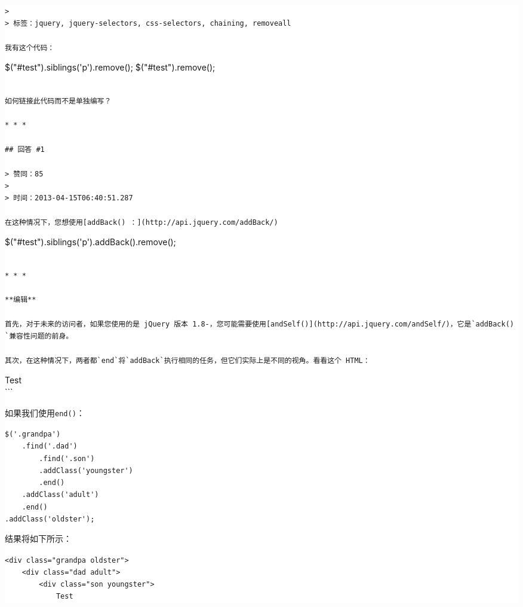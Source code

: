 ```
> 
> 标签：jquery, jquery-selectors, css-selectors, chaining, removeall

我有这个代码：

```
$("#test").siblings('p').remove();
$("#test").remove(); 
```

如何链接此代码而不是单独编写？

* * *

## 回答 #1

> 赞同：85
> 
> 时间：2013-04-15T06:40:51.287

在这种情况下，您想使用[addBack() ：](http://api.jquery.com/addBack/)

```
$("#test").siblings('p').addBack().remove(); 
```

* * *

**编辑**

首先，对于未来的访问者，如果您使用的是 jQuery 版本 1.8-，您可能需要使用[andSelf()](http://api.jquery.com/andSelf/)，它是`addBack()`兼容性问题的前身。

其次，在这种情况下，两者都`end`将`addBack`执行相同的任务，但它们实际上是不同的视角。看看这个 HTML：

```
<div class="grandpa">
    <div class="dad">
        <div class="son">
            Test
        </div>
    </div>
</div> 
```

如果我们使用`end()`：

```
$('.grandpa')
    .find('.dad')
        .find('.son')
        .addClass('youngster')
        .end()
    .addClass('adult')
    .end()
.addClass('oldster'); 
```

结果将如下所示：

```
<div class="grandpa oldster">
    <div class="dad adult">
        <div class="son youngster">
            Test